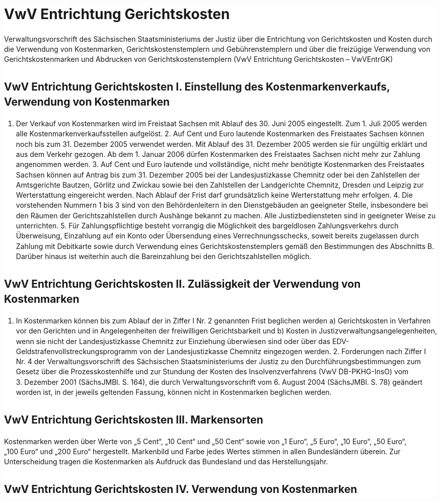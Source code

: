 # VwV Entrichtung Gerichtskosten

Verwaltungsvorschrift des Sächsischen Staatsministeriums der Justiz über die Entrichtung von Gerichtskosten und Kosten durch die Verwendung von Kostenmarken, Gerichtskostenstemplern und Gebührenstemplern und über die freizügige Verwendung von Gerichtskostenmarken und Abdrucken von Gerichtskostenstemplern (VwV Entrichtung Gerichtskosten – VwVEntrGK)

## VwV Entrichtung Gerichtskosten I. Einstellung des Kostenmarkenverkaufs, Verwendung von Kostenmarken

1. Der Verkauf von Kostenmarken wird im Freistaat Sachsen mit Ablauf des 30. Juni 2005 eingestellt. Zum 1. Juli 2005 werden alle Kostenmarkenverkaufsstellen aufgelöst. 2. Auf Cent und Euro lautende Kostenmarken des Freistaates Sachsen können noch bis zum 31. Dezember 2005 verwendet werden. Mit Ablauf des 31. Dezember 2005 werden sie für ungültig erklärt und aus dem Verkehr gezogen. Ab dem 1. Januar 2006 dürfen Kostenmarken des Freistaates Sachsen nicht mehr zur Zahlung angenommen werden. 3. Auf Cent und Euro lautende und vollständige, nicht mehr benötigte Kostenmarken des Freistaates Sachsen können auf Antrag bis zum 31. Dezember 2005 bei der Landesjustizkasse Chemnitz oder bei den Zahlstellen der Amtsgerichte Bautzen, Görlitz und Zwickau sowie bei den Zahlstellen der Landgerichte Chemnitz, Dresden und Leipzig zur Werterstattung eingereicht werden. Nach Ablauf der Frist darf grundsätzlich keine Werterstattung mehr erfolgen. 4. Die vorstehenden Nummern 1 bis 3 sind von den Behördenleitern in den Dienstgebäuden an geeigneter Stelle, insbesondere bei den Räumen der Gerichtszahlstellen durch Aushänge bekannt zu machen. Alle Justizbediensteten sind in geeigneter Weise zu unterrichten. 5. Für Zahlungspflichtige besteht vorrangig die Möglichkeit des bargeldlosen Zahlungsverkehrs durch Überweisung, Einzahlung auf ein Konto oder Übersendung eines Verrechnungsschecks, soweit bereits zugelassen durch Zahlung mit Debitkarte sowie durch Verwendung eines Gerichtskostenstemplers gemäß den Bestimmungen des Abschnitts B. Darüber hinaus ist weiterhin auch die Bareinzahlung bei den Gerichtszahlstellen möglich. 
## VwV Entrichtung Gerichtskosten II. Zulässigkeit der Verwendung von Kostenmarken

1. In Kostenmarken können bis zum Ablauf der in Ziffer I Nr. 2 genannten Frist beglichen werden a) Gerichtskosten in Verfahren vor den Gerichten und in Angelegenheiten der freiwilligen Gerichtsbarkeit und b) Kosten in Justizverwaltungsangelegenheiten, wenn sie nicht der Landesjustizkasse Chemnitz zur Einziehung überwiesen sind oder über das EDV-Geldstrafenvollstreckungsprogramm von der Landesjustizkasse Chemnitz eingezogen werden. 2. Forderungen nach Ziffer I Nr. 4 der Verwaltungsvorschrift des Sächsischen Staatsministeriums der Justiz zu den Durchführungsbestimmungen zum Gesetz über die Prozesskostenhilfe und zur Stundung der Kosten des Insolvenzverfahrens (VwV DB-PKHG-InsO) vom 3. Dezember 2001 (SächsJMBl. S. 164), die durch Verwaltungsvorschrift vom 6. August 2004 (SächsJMBl. S. 78) geändert worden ist, in der jeweils geltenden Fassung, können nicht in Kostenmarken beglichen werden. 
## VwV Entrichtung Gerichtskosten III. Markensorten

Kostenmarken werden über Werte von „5 Cent“, „10 Cent“ und „50 Cent“ sowie von „1 Euro“, „5 Euro“, „10 Euro“, „50 Euro“, „100 Euro“ und „200 Euro“ hergestellt. Markenbild und Farbe jedes Wertes stimmen in allen Bundesländern überein. Zur Unterscheidung tragen die Kostenmarken als Aufdruck das Bundesland und das Herstellungsjahr.


## VwV Entrichtung Gerichtskosten IV. Verwendung von Kostenmarken
